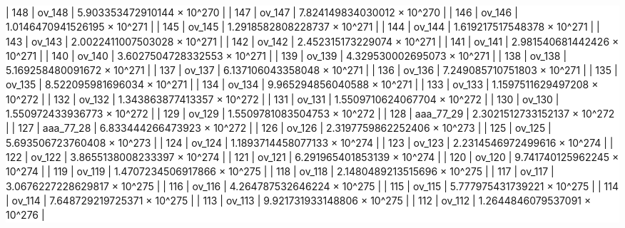 | 148 | ov_148 | 5.903353472910144 × 10^270 |
| 147 | ov_147 | 7.824149834030012 × 10^270 |
| 146 | ov_146 | 1.0146470941526195 × 10^271 |
| 145 | ov_145 | 1.2918582808228737 × 10^271 |
| 144 | ov_144 | 1.619217517548378 × 10^271 |
| 143 | ov_143 | 2.0022411007503028 × 10^271 |
| 142 | ov_142 | 2.452315173229074 × 10^271 |
| 141 | ov_141 | 2.981540681442426 × 10^271 |
| 140 | ov_140 | 3.6027504728332553 × 10^271 |
| 139 | ov_139 | 4.329530002695073 × 10^271 |
| 138 | ov_138 | 5.169258480091672 × 10^271 |
| 137 | ov_137 | 6.137106043358048 × 10^271 |
| 136 | ov_136 | 7.249085710751803 × 10^271 |
| 135 | ov_135 | 8.522095981696034 × 10^271 |
| 134 | ov_134 | 9.965294856040588 × 10^271 |
| 133 | ov_133 | 1.1597511629497208 × 10^272 |
| 132 | ov_132 | 1.343863877413357 × 10^272 |
| 131 | ov_131 | 1.5509710624067704 × 10^272 |
| 130 | ov_130 | 1.550972433936773 × 10^272 |
| 129 | ov_129 | 1.5509781083504753 × 10^272 |
| 128 | aaa_77_29 | 2.3021512733152137 × 10^272 |
| 127 | aaa_77_28 | 6.833444266473923 × 10^272 |
| 126 | ov_126 | 2.3197759862252406 × 10^273 |
| 125 | ov_125 | 5.693506723760408 × 10^273 |
| 124 | ov_124 | 1.1893714458077133 × 10^274 |
| 123 | ov_123 | 2.2314546972499616 × 10^274 |
| 122 | ov_122 | 3.8655138008233397 × 10^274 |
| 121 | ov_121 | 6.291965401853139 × 10^274 |
| 120 | ov_120 | 9.741740125962245 × 10^274 |
| 119 | ov_119 | 1.4707234506917866 × 10^275 |
| 118 | ov_118 | 2.1480489213515696 × 10^275 |
| 117 | ov_117 | 3.0676227228629817 × 10^275 |
| 116 | ov_116 | 4.264787532646224 × 10^275 |
| 115 | ov_115 | 5.777975431739221 × 10^275 |
| 114 | ov_114 | 7.648729219725371 × 10^275 |
| 113 | ov_113 | 9.921731933148806 × 10^275 |
| 112 | ov_112 | 1.2644846079537091 × 10^276 |